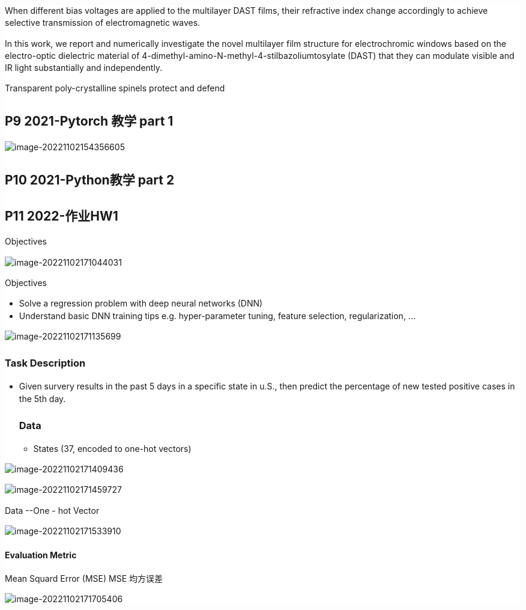 
When different bias voltages are applied to the multilayer DAST films, their refractive index change accordingly to achieve selective transmission of electromagnetic waves.

In this work, we report and numerically investigate the novel multilayer film structure for electrochromic windows based on the electro-optic dielectric material of 4-dimethyl-amino-N-methyl-4-stilbazoliumtosylate (DAST) that they can modulate visible and IR light substantially and independently.

Transparent poly-crystalline spinels protect and defend

## P9 2021-Pytorch 教学 part 1

![image-20221102154356605](https://myxpz.oss-cn-beijing.aliyuncs.com/img/202211021543717.png)



## P10 2021-Python教学 part 2 

## P11 2022-作业HW1

Objectives

![image-20221102171044031](https://myxpz.oss-cn-beijing.aliyuncs.com/img/202211021710085.png)

Objectives

- Solve a regression problem with deep neural networks (DNN)
- Understand basic DNN training tips e.g. hyper-parameter tuning, feature selection, regularization, ...

![image-20221102171135699](https://myxpz.oss-cn-beijing.aliyuncs.com/img/202211021711767.png)

### Task Description

- Given survery results in the past 5 days in a specific state in u.S., then predict the percentage of new tested positive cases in the 5th day.

  ### Data

  - States (37, encoded to one-hot vectors)

![image-20221102171409436](https://myxpz.oss-cn-beijing.aliyuncs.com/img/202211021714516.png)

![image-20221102171459727](https://myxpz.oss-cn-beijing.aliyuncs.com/img/202211021714840.png)

Data --One - hot Vector

![image-20221102171533910](https://myxpz.oss-cn-beijing.aliyuncs.com/img/202211021715024.png)

#### Evaluation Metric

Mean Squard Error (MSE) MSE 均方误差

![image-20221102171705406](https://myxpz.oss-cn-beijing.aliyuncs.com/img/202211021717504.png)
